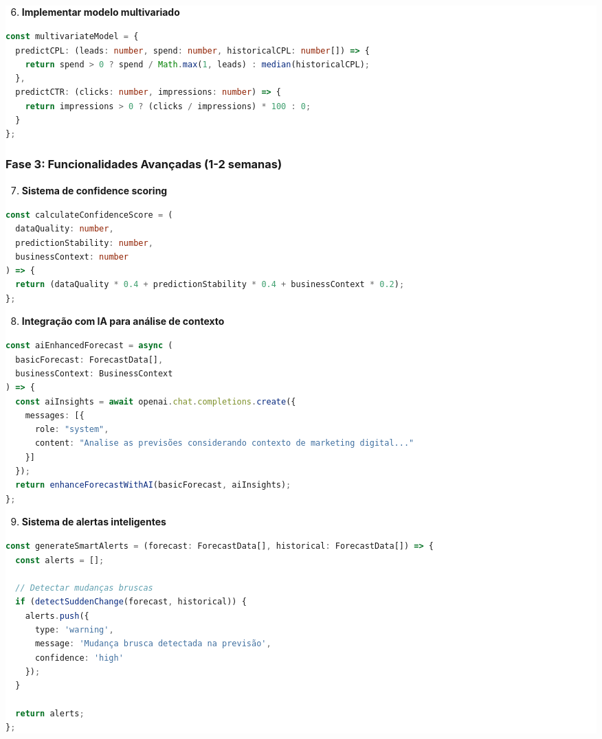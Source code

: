 6. **Implementar modelo multivariado**
```typescript
const multivariateModel = {
  predictCPL: (leads: number, spend: number, historicalCPL: number[]) => {
    return spend > 0 ? spend / Math.max(1, leads) : median(historicalCPL);
  },
  predictCTR: (clicks: number, impressions: number) => {
    return impressions > 0 ? (clicks / impressions) * 100 : 0;
  }
};
```

### **Fase 3: Funcionalidades Avançadas (1-2 semanas)**

7. **Sistema de confidence scoring**
```typescript
const calculateConfidenceScore = (
  dataQuality: number,
  predictionStability: number,
  businessContext: number
) => {
  return (dataQuality * 0.4 + predictionStability * 0.4 + businessContext * 0.2);
};
```

8. **Integração com IA para análise de contexto**
```typescript
const aiEnhancedForecast = async (
  basicForecast: ForecastData[],
  businessContext: BusinessContext
) => {
  const aiInsights = await openai.chat.completions.create({
    messages: [{
      role: "system",
      content: "Analise as previsões considerando contexto de marketing digital..."
    }]
  });
  return enhanceForecastWithAI(basicForecast, aiInsights);
};
```

9. **Sistema de alertas inteligentes**
```typescript
const generateSmartAlerts = (forecast: ForecastData[], historical: ForecastData[]) => {
  const alerts = [];
  
  // Detectar mudanças bruscas
  if (detectSuddenChange(forecast, historical)) {
    alerts.push({
      type: 'warning',
      message: 'Mudança brusca detectada na previsão',
      confidence: 'high'
    });
  }
  
  return alerts;
};
```
